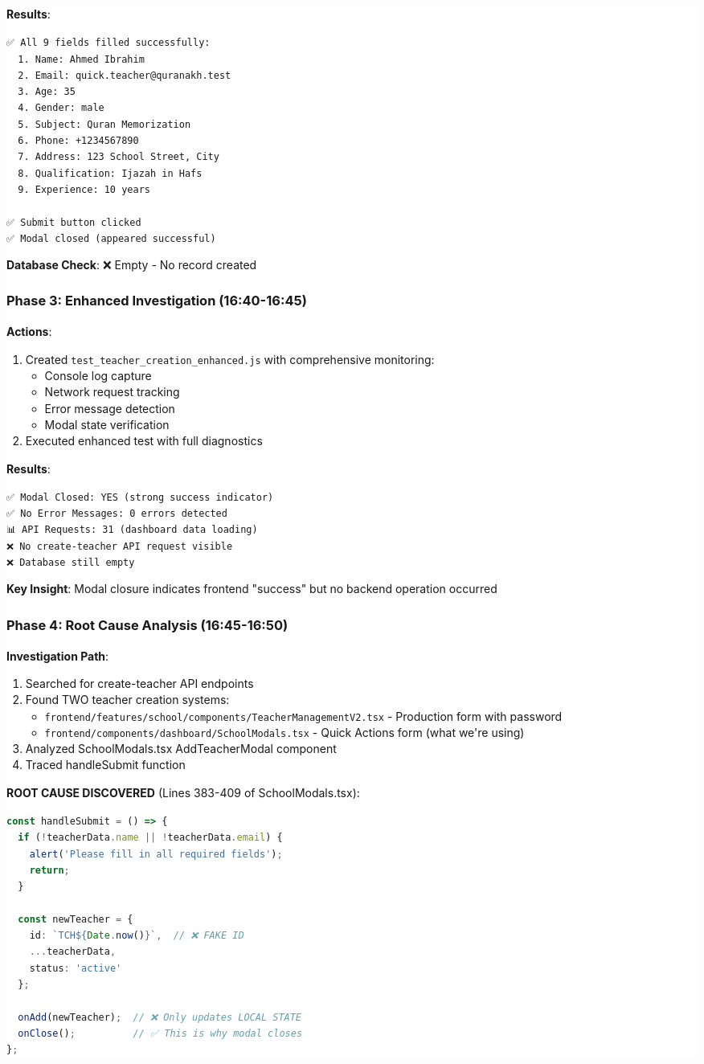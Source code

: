 **Results**:
```
✅ All 9 fields filled successfully:
  1. Name: Ahmed Ibrahim
  2. Email: quick.teacher@quranakh.test
  3. Age: 35
  4. Gender: male
  5. Subject: Quran Memorization
  6. Phone: +1234567890
  7. Address: 123 School Street, City
  8. Qualification: Ijazah in Hafs
  9. Experience: 10 years

✅ Submit button clicked
✅ Modal closed (appeared successful)
```

**Database Check**: ❌ Empty - No record created

### Phase 3: Enhanced Investigation (16:40-16:45)

**Actions**:
1. Created `test_teacher_creation_enhanced.js` with comprehensive monitoring:
   - Console log capture
   - Network request tracking
   - Error message detection
   - Modal state verification
2. Executed enhanced test with full diagnostics

**Results**:
```
✅ Modal Closed: YES (strong success indicator)
✅ No Error Messages: 0 errors detected
📊 API Requests: 31 (dashboard data loading)
❌ No create-teacher API request visible
❌ Database still empty
```

**Key Insight**: Modal closure indicates frontend "success" but no backend operation occurred

### Phase 4: Root Cause Analysis (16:45-16:50)

**Investigation Path**:
1. Searched for create-teacher API endpoints
2. Found TWO teacher creation systems:
   - `frontend/features/school/components/TeacherManagementV2.tsx` - Production form with password
   - `frontend/components/dashboard/SchoolModals.tsx` - Quick Actions form (what we're using)
3. Analyzed SchoolModals.tsx AddTeacherModal component
4. Traced handleSubmit function

**ROOT CAUSE DISCOVERED** (Lines 383-409 of SchoolModals.tsx):
```typescript
const handleSubmit = () => {
  if (!teacherData.name || !teacherData.email) {
    alert('Please fill in all required fields');
    return;
  }

  const newTeacher = {
    id: `TCH${Date.now()}`,  // ❌ FAKE ID
    ...teacherData,
    status: 'active'
  };

  onAdd(newTeacher);  // ❌ Only updates LOCAL STATE
  onClose();          // ✅ This is why modal closes
};
```